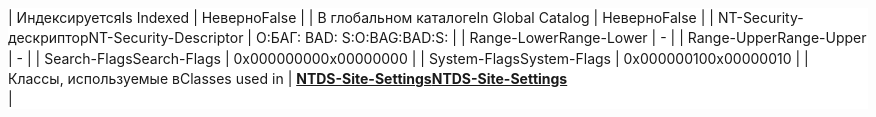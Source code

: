 | <span data-ttu-id="7449a-255">Индексируется</span><span class="sxs-lookup"><span data-stu-id="7449a-255">Is Indexed</span></span>             | <span data-ttu-id="7449a-256">Неверно</span><span class="sxs-lookup"><span data-stu-id="7449a-256">False</span></span>                                                       |
| <span data-ttu-id="7449a-257">В глобальном каталоге</span><span class="sxs-lookup"><span data-stu-id="7449a-257">In Global Catalog</span></span>      | <span data-ttu-id="7449a-258">Неверно</span><span class="sxs-lookup"><span data-stu-id="7449a-258">False</span></span>                                                       |
| <span data-ttu-id="7449a-259">NT-Security-дескриптор</span><span class="sxs-lookup"><span data-stu-id="7449a-259">NT-Security-Descriptor</span></span> | <span data-ttu-id="7449a-260">О:БАГ: BAD: S:</span><span class="sxs-lookup"><span data-stu-id="7449a-260">O:BAG:BAD:S:</span></span>                                                |
| <span data-ttu-id="7449a-261">Range-Lower</span><span class="sxs-lookup"><span data-stu-id="7449a-261">Range-Lower</span></span>            | \-                                                          |
| <span data-ttu-id="7449a-262">Range-Upper</span><span class="sxs-lookup"><span data-stu-id="7449a-262">Range-Upper</span></span>            | \-                                                          |
| <span data-ttu-id="7449a-263">Search-Flags</span><span class="sxs-lookup"><span data-stu-id="7449a-263">Search-Flags</span></span>           | <span data-ttu-id="7449a-264">0x00000000</span><span class="sxs-lookup"><span data-stu-id="7449a-264">0x00000000</span></span>                                                  |
| <span data-ttu-id="7449a-265">System-Flags</span><span class="sxs-lookup"><span data-stu-id="7449a-265">System-Flags</span></span>           | <span data-ttu-id="7449a-266">0x00000010</span><span class="sxs-lookup"><span data-stu-id="7449a-266">0x00000010</span></span>                                                  |
| <span data-ttu-id="7449a-267">Классы, используемые в</span><span class="sxs-lookup"><span data-stu-id="7449a-267">Classes used in</span></span>        | [<span data-ttu-id="7449a-268">**NTDS-Site-Settings**</span><span class="sxs-lookup"><span data-stu-id="7449a-268">**NTDS-Site-Settings**</span></span>](c-ntdssitesettings.md)<br/> |



 

 





